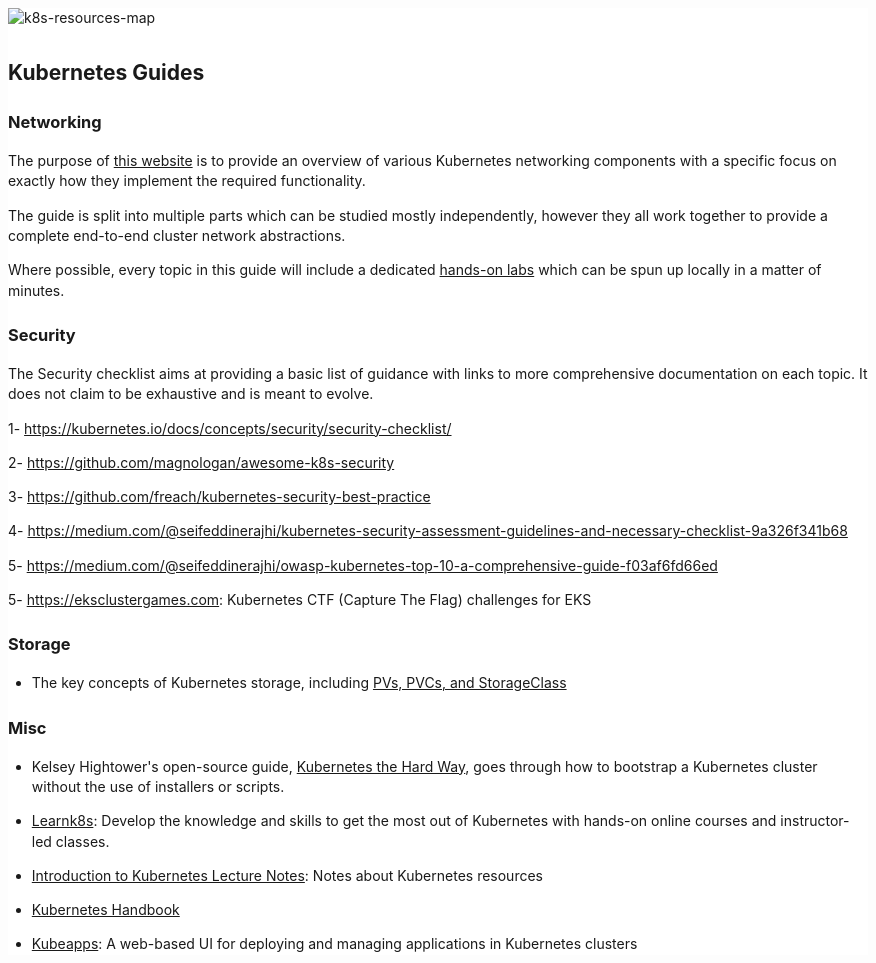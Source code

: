 ![k8s-resources-map](https://imgur.com/4vq8Nxz.png)

## Kubernetes  Guides

### Networking

The purpose of [this website](https://www.tkng.io/) is to provide an overview of various Kubernetes networking components with a specific focus on exactly how they implement the required functionality.

The guide is split into multiple parts which can be studied mostly independently, however they all work together to provide a complete end-to-end cluster network abstractions.

Where possible, every topic in this guide will include a dedicated [hands-on labs](https://www.tkng.io/lab/) which can be spun up locally in a matter of minutes. 

### Security
 
The Security checklist aims at providing a basic list of guidance with links to more comprehensive documentation on each topic. It does not claim to be exhaustive and is meant to evolve.

1- https://kubernetes.io/docs/concepts/security/security-checklist/

2- https://github.com/magnologan/awesome-k8s-security

3- https://github.com/freach/kubernetes-security-best-practice

4- https://medium.com/@seifeddinerajhi/kubernetes-security-assessment-guidelines-and-necessary-checklist-9a326f341b68

5- https://medium.com/@seifeddinerajhi/owasp-kubernetes-top-10-a-comprehensive-guide-f03af6fd66ed

5- https://eksclustergames.com:  Kubernetes CTF (Capture The Flag) challenges for EKS 

### Storage

- The key concepts of Kubernetes storage, including [PVs, PVCs, and StorageClass](https://medium.com/@seifeddinerajhi/understanding-storage-in-kubernetes-ee2c19001aae)

### Misc

- Kelsey Hightower's open-source guide, [Kubernetes the Hard Way](https://github.com/kelseyhightower/kubernetes-the-hard-way), goes through how to bootstrap a Kubernetes cluster without the use of installers or scripts. 


- [Learnk8s](https://learnk8s.io/): Develop the knowledge and skills to get the most out of Kubernetes with hands-on online courses and instructor-led classes.

- [Introduction to Kubernetes Lecture Notes](https://github.com/kaan-keskin/introduction-to-kubernetes/tree/main): Notes about Kubernetes resources  

- [Kubernetes Handbook](https://github.com/rootsongjc/kubernetes-handbook)

- [Kubeapps](https://github.com/vmware-tanzu/kubeapps): A web-based UI for deploying and managing applications in Kubernetes clusters
